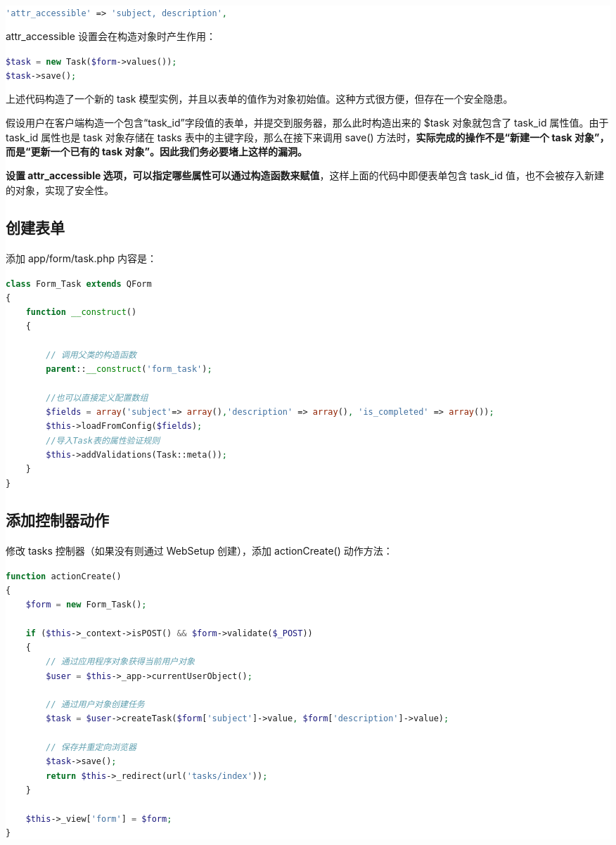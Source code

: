 ```php
'attr_accessible' => 'subject, description',
```

attr_accessible 设置会在构造对象时产生作用：

```php
$task = new Task($form->values());
$task->save();
```

上述代码构造了一个新的 task 模型实例，并且以表单的值作为对象初始值。这种方式很方便，但存在一个安全隐患。

假设用户在客户端构造一个包含“task_id”字段值的表单，并提交到服务器，那么此时构造出来的 $task 对象就包含了 task_id 属性值。由于 task_id 属性也是 task 对象存储在 tasks 表中的主键字段，那么在接下来调用 save() 方法时，**实际完成的操作不是“新建一个 task 对象”，而是“更新一个已有的 task 对象”。因此我们务必要堵上这样的漏洞。**

**设置 attr_accessible 选项，可以指定哪些属性可以通过构造函数来赋值**，这样上面的代码中即便表单包含 task_id 值，也不会被存入新建的对象，实现了安全性。

## 创建表单

添加 app/form/task.php 内容是：

```php
class Form_Task extends QForm
{   
    function __construct()
    {
        
        // 调用父类的构造函数
        parent::__construct('form_task');
        
        //也可以直接定义配置数组
        $fields = array('subject'=> array(),'description' => array(), 'is_completed' => array());
        $this->loadFromConfig($fields);
        //导入Task表的属性验证规则
        $this->addValidations(Task::meta());
    }
}
```

## 添加控制器动作

修改 tasks 控制器（如果没有则通过 WebSetup 创建），添加 actionCreate() 动作方法：

```php
function actionCreate()
{
    $form = new Form_Task();
 
    if ($this->_context->isPOST() && $form->validate($_POST))
    {
        // 通过应用程序对象获得当前用户对象
        $user = $this->_app->currentUserObject();
 
        // 通过用户对象创建任务
        $task = $user->createTask($form['subject']->value, $form['description']->value);
 
        // 保存并重定向浏览器
        $task->save();
        return $this->_redirect(url('tasks/index'));
    }
 
    $this->_view['form'] = $form;
}
```
